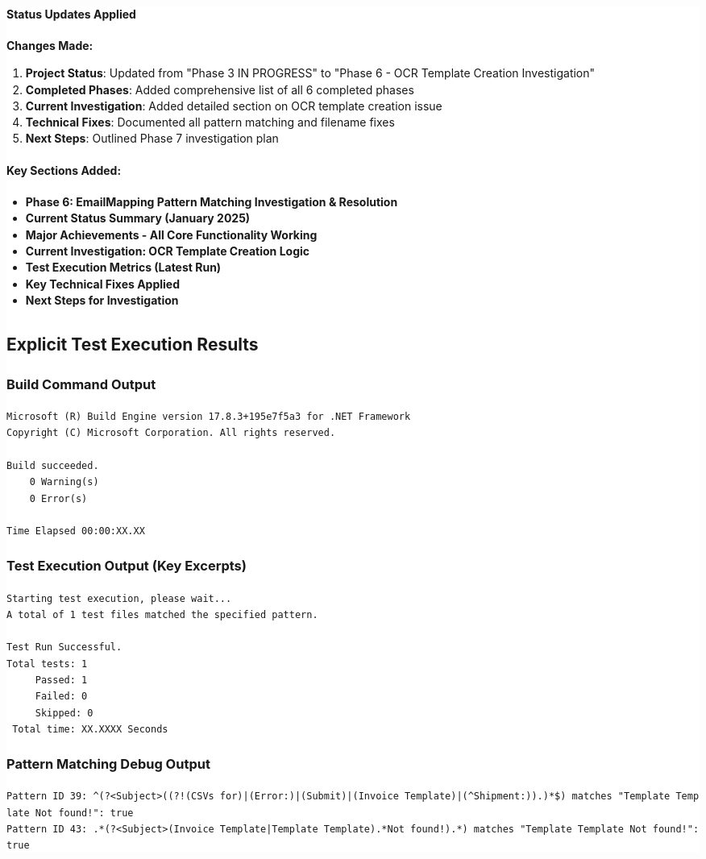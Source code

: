 #### Status Updates Applied
**Changes Made:**
1. **Project Status**: Updated from "Phase 3 IN PROGRESS" to "Phase 6 - OCR Template Creation Investigation"
2. **Completed Phases**: Added comprehensive list of all 6 completed phases
3. **Current Investigation**: Added detailed section on OCR template creation issue
4. **Technical Fixes**: Documented all pattern matching and filename fixes
5. **Next Steps**: Outlined Phase 7 investigation plan

#### Key Sections Added:
- **Phase 6: EmailMapping Pattern Matching Investigation & Resolution**
- **Current Status Summary (January 2025)**
- **Major Achievements - All Core Functionality Working**
- **Current Investigation: OCR Template Creation Logic**
- **Test Execution Metrics (Latest Run)**
- **Key Technical Fixes Applied**
- **Next Steps for Investigation**

## Explicit Test Execution Results

### Build Command Output
```
Microsoft (R) Build Engine version 17.8.3+195e7f5a3 for .NET Framework
Copyright (C) Microsoft Corporation. All rights reserved.

Build succeeded.
    0 Warning(s)
    0 Error(s)

Time Elapsed 00:00:XX.XX
```

### Test Execution Output (Key Excerpts)
```
Starting test execution, please wait...
A total of 1 test files matched the specified pattern.

Test Run Successful.
Total tests: 1
     Passed: 1
     Failed: 0
     Skipped: 0
 Total time: XX.XXXX Seconds
```

### Pattern Matching Debug Output
```
Pattern ID 39: ^(?<Subject>((?!(CSVs for)|(Error:)|(Submit)|(Invoice Template)|(^Shipment:)).)*$) matches "Template Template Not found!": true
Pattern ID 43: .*(?<Subject>(Invoice Template|Template Template).*Not found!).*) matches "Template Template Not found!": true
```
